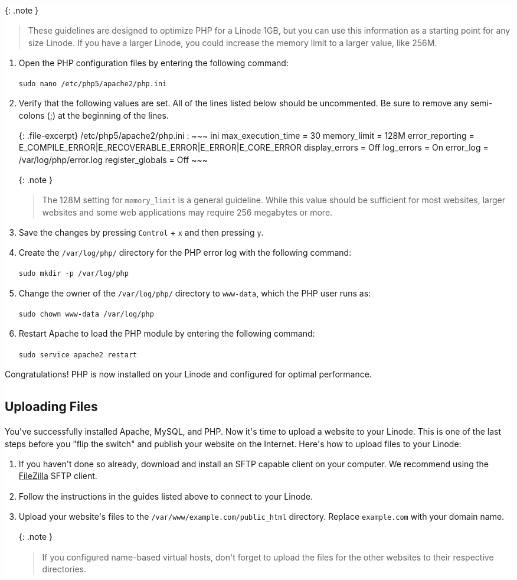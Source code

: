 {: .note }
> These guidelines are designed to optimize PHP for a Linode 1GB, but you can use this information as a starting point for any size Linode. If you have a larger Linode, you could increase the memory limit to a larger value, like 256M.

1.  Open the PHP configuration files by entering the following command:

        sudo nano /etc/php5/apache2/php.ini

2.  Verify that the following values are set. All of the lines listed below should be uncommented. Be sure to remove any semi-colons (;) at the beginning of the lines.

    {: .file-excerpt}
    /etc/php5/apache2/php.ini
    :	~~~ ini
        max_execution_time = 30
        memory_limit = 128M
        error_reporting = E_COMPILE_ERROR|E_RECOVERABLE_ERROR|E_ERROR|E_CORE_ERROR
        display_errors = Off
        log_errors = On
        error_log = /var/log/php/error.log
        register_globals = Off
        ~~~

    {: .note }
    > The 128M setting for `memory_limit` is a general guideline. While this value should be sufficient for most websites, larger websites and some web applications may require 256 megabytes or more.

3.  Save the changes by pressing `Control` + `x` and then pressing `y`.
4.  Create the `/var/log/php/` directory for the PHP error log with the following command:

        sudo mkdir -p /var/log/php

5.  Change the owner of the `/var/log/php/` directory to `www-data`, which the PHP user runs as:

        sudo chown www-data /var/log/php

6.  Restart Apache to load the PHP module by entering the following command:

        sudo service apache2 restart

Congratulations! PHP is now installed on your Linode and configured for optimal performance.

## Uploading Files

You've successfully installed Apache, MySQL, and PHP. Now it's time to upload a website to your Linode. This is one of the last steps before you "flip the switch" and publish your website on the Internet. Here's how to upload files to your Linode:

1.  If you haven't done so already, download and install an SFTP capable client on your computer. We recommend using the [FileZilla](/docs/tools-reference/file-transfer/filezilla) SFTP client.
2.  Follow the instructions in the guides listed above to connect to your Linode.
3.  Upload your website's files to the `/var/www/example.com/public_html` directory. Replace `example.com` with your domain name.

     {: .note }
    >
    > If you configured name-based virtual hosts, don't forget to upload the files for the other websites to their respective directories.
